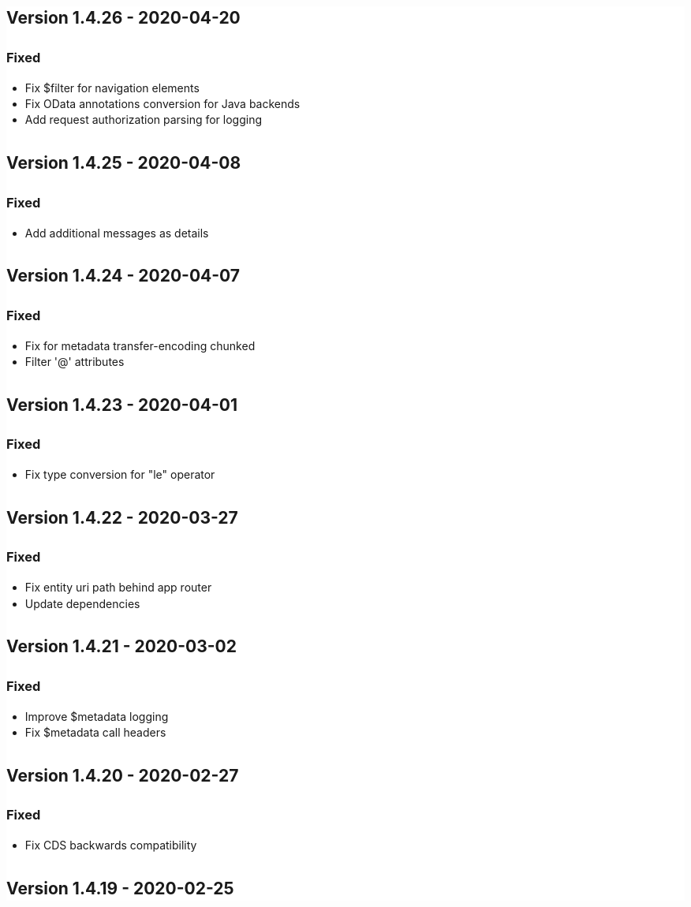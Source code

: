 ## Version 1.4.26 - 2020-04-20

### Fixed

- Fix \$filter for navigation elements
- Fix OData annotations conversion for Java backends
- Add request authorization parsing for logging

## Version 1.4.25 - 2020-04-08

### Fixed

- Add additional messages as details

## Version 1.4.24 - 2020-04-07

### Fixed

- Fix for metadata transfer-encoding chunked
- Filter '@' attributes

## Version 1.4.23 - 2020-04-01

### Fixed

- Fix type conversion for "le" operator

## Version 1.4.22 - 2020-03-27

### Fixed

- Fix entity uri path behind app router
- Update dependencies

## Version 1.4.21 - 2020-03-02

### Fixed

- Improve \$metadata logging
- Fix \$metadata call headers

## Version 1.4.20 - 2020-02-27

### Fixed

- Fix CDS backwards compatibility

## Version 1.4.19 - 2020-02-25
